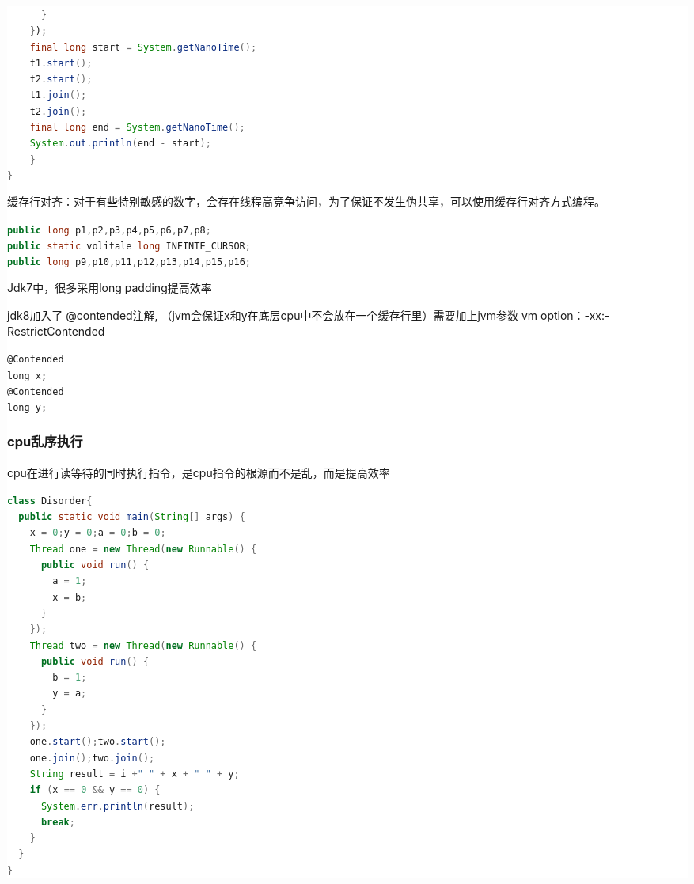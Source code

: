 ```java
      }
    });
    final long start = System.getNanoTime();
  	t1.start();
    t2.start();
    t1.join();
    t2.join();
    final long end = System.getNanoTime();
    System.out.println(end - start);
	}
}

```

缓存行对齐：对于有些特别敏感的数字，会存在线程高竞争访问，为了保证不发生伪共享，可以使用缓存行对齐方式编程。

```java
public long p1,p2,p3,p4,p5,p6,p7,p8;
public static volitale long INFINTE_CURSOR;
public long p9,p10,p11,p12,p13,p14,p15,p16;
```

Jdk7中，很多采用long padding提高效率

jdk8加入了 @contended注解, （jvm会保证x和y在底层cpu中不会放在一个缓存行里）需要加上jvm参数 vm option：-xx:-RestrictContended

```
@Contended
long x;
@Contended
long y;
```

### cpu乱序执行

cpu在进行读等待的同时执行指令，是cpu指令的根源而不是乱，而是提高效率

```java
class Disorder{
  public static void main(String[] args) {
    x = 0;y = 0;a = 0;b = 0;
    Thread one = new Thread(new Runnable() {
      public void run() {
        a = 1;
        x = b;
      }
    });
    Thread two = new Thread(new Runnable() {
      public void run() {
        b = 1;
        y = a;
      }
    }); 
    one.start();two.start();
    one.join();two.join();
    String result = i +" " + x + " " + y;
    if (x == 0 && y == 0) {
      System.err.println(result);
      break;
    } 
  }
}
```
